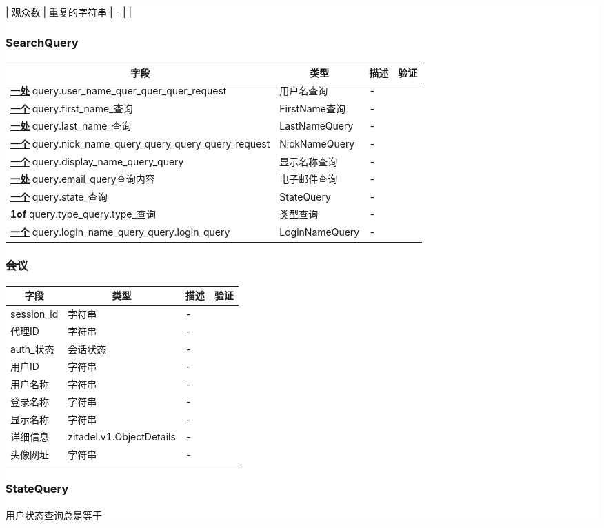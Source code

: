 | 观众数       | 重复的字符串                   | -  |    |




### SearchQuery



| 字段                                                                                                                               | 类型             | 描述 | 验证 |
| -------------------------------------------------------------------------------------------------------------------------------- | -------------- | -- | -- |
| [**一处**](https://developers.google.com/protocol-buffers/docs/proto3#oneof) query.user_name_quer_quer_quer_request            | 用户名查询          | -  |    |
| [**一个**](https://developers.google.com/protocol-buffers/docs/proto3#oneof) query.first_name_查询                                 | FirstName查询    | -  |    |
| [**一处**](https://developers.google.com/protocol-buffers/docs/proto3#oneof) query.last_name_查询                                  | LastNameQuery  | -  |    |
| [**一个**](https://developers.google.com/protocol-buffers/docs/proto3#oneof) query.nick_name_query_query_query_query_request | NickNameQuery  | -  |    |
| [**一个**](https://developers.google.com/protocol-buffers/docs/proto3#oneof) query.display_name_query_query                      | 显示名称查询         | -  |    |
| [**一处**](https://developers.google.com/protocol-buffers/docs/proto3#oneof) query.email_query查询内容                                 | 电子邮件查询         | -  |    |
| [**一个**](https://developers.google.com/protocol-buffers/docs/proto3#oneof) query.state_查询                                        | StateQuery     | -  |    |
| [**1of**](https://developers.google.com/protocol-buffers/docs/proto3#oneof) query.type_query.type_查询                           | 类型查询           | -  |    |
| [**一个**](https://developers.google.com/protocol-buffers/docs/proto3#oneof) query.login_name_query_query.login_query          | LoginNameQuery | -  |    |




### 会议



| 字段         | 类型                       | 描述 | 验证 |
| ---------- | ------------------------ | -- | -- |
| session_id | 字符串                      | -  |    |
| 代理ID       | 字符串                      | -  |    |
| auth_状态    | 会话状态                     | -  |    |
| 用户ID       | 字符串                      | -  |    |
| 用户名称       | 字符串                      | -  |    |
| 登录名称       | 字符串                      | -  |    |
| 显示名称       | 字符串                      | -  |    |
| 详细信息       | zitadel.v1.ObjectDetails | -  |    |
| 头像网址       | 字符串                      | -  |    |




### StateQuery
用户状态查询总是等于
